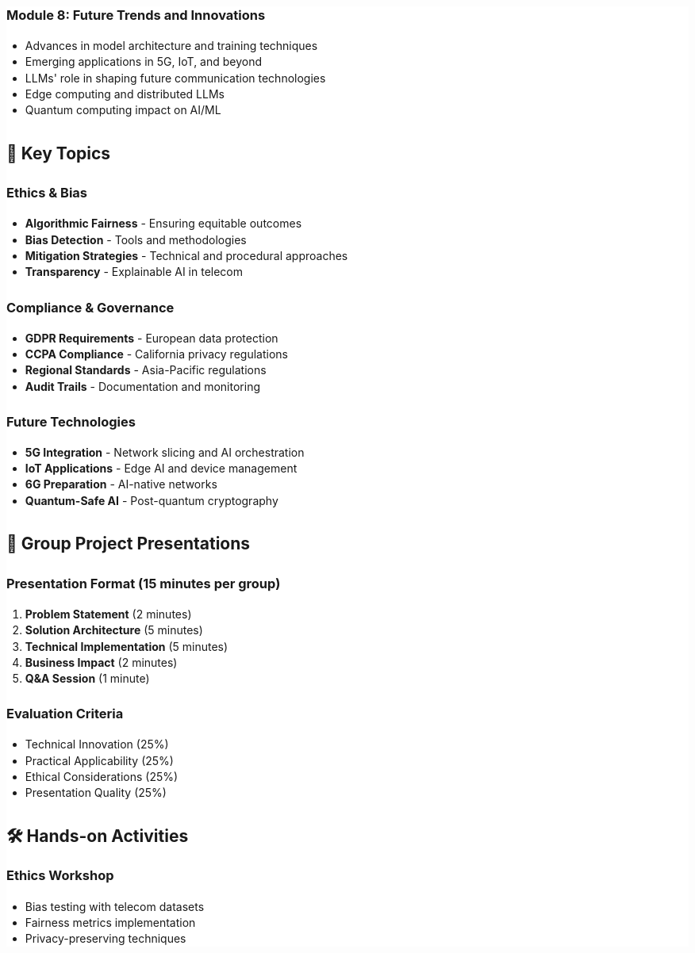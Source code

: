 ### Module 8: Future Trends and Innovations
- Advances in model architecture and training techniques
- Emerging applications in 5G, IoT, and beyond
- LLMs' role in shaping future communication technologies
- Edge computing and distributed LLMs
- Quantum computing impact on AI/ML

## 🚀 Key Topics

### Ethics & Bias
- **Algorithmic Fairness** - Ensuring equitable outcomes
- **Bias Detection** - Tools and methodologies
- **Mitigation Strategies** - Technical and procedural approaches
- **Transparency** - Explainable AI in telecom

### Compliance & Governance
- **GDPR Requirements** - European data protection
- **CCPA Compliance** - California privacy regulations
- **Regional Standards** - Asia-Pacific regulations
- **Audit Trails** - Documentation and monitoring

### Future Technologies
- **5G Integration** - Network slicing and AI orchestration
- **IoT Applications** - Edge AI and device management
- **6G Preparation** - AI-native networks
- **Quantum-Safe AI** - Post-quantum cryptography

## 💼 Group Project Presentations

### Presentation Format (15 minutes per group)
1. **Problem Statement** (2 minutes)
2. **Solution Architecture** (5 minutes)
3. **Technical Implementation** (5 minutes)
4. **Business Impact** (2 minutes)
5. **Q&A Session** (1 minute)

### Evaluation Criteria
- Technical Innovation (25%)
- Practical Applicability (25%)
- Ethical Considerations (25%)
- Presentation Quality (25%)

## 🛠️ Hands-on Activities

### Ethics Workshop
- Bias testing with telecom datasets
- Fairness metrics implementation
- Privacy-preserving techniques
